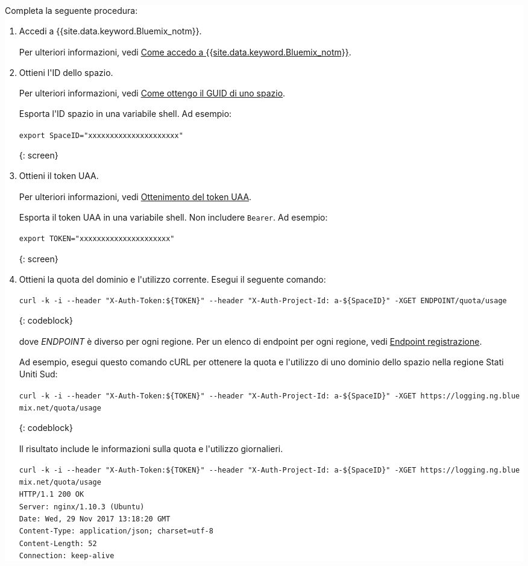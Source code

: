 Completa la seguente procedura:

1. Accedi a {{site.data.keyword.Bluemix_notm}}. 

    Per ulteriori informazioni, vedi [Come accedo a {{site.data.keyword.Bluemix_notm}}](/docs/services/CloudLogAnalysis/qa?topic=cloudloganalysis-cli_qa#login).

2. Ottieni l'ID dello spazio.

    Per ulteriori informazioni, vedi [Come ottengo il GUID di uno spazio](/docs/services/CloudLogAnalysis/qa?topic=cloudloganalysis-cli_qa#space_guid).
	
	Esporta l'ID spazio in una variabile shell. Ad esempio:
	
	```
	export SpaceID="xxxxxxxxxxxxxxxxxxxxx"
	```
	{: screen}

3. Ottieni il token UAA. 

    Per ulteriori informazioni, vedi [Ottenimento del token UAA](/docs/services/CloudLogAnalysis/security?topic=cloudloganalysis-auth_uaa#auth_uaa).

    Esporta il token UAA in una variabile shell. Non includere `Bearer`. Ad esempio:
	
	```
	export TOKEN="xxxxxxxxxxxxxxxxxxxxx"
	```
	{: screen}

4. Ottieni la quota del dominio e l'utilizzo corrente. Esegui il seguente comando:

    ```
    curl -k -i --header "X-Auth-Token:${TOKEN}" --header "X-Auth-Project-Id: a-${SpaceID}" -XGET ENDPOINT/quota/usage
	```
	{: codeblock}
	
	dove *ENDPOINT* è diverso per ogni regione. Per un elenco di endpoint per ogni regione, vedi [Endpoint registrazione](/docs/services/CloudLogAnalysis?topic=cloudloganalysis-manage_logs#endpoints).

    Ad esempio, esegui questo comando cURL per ottenere la quota e l'utilizzo di uno dominio dello spazio nella regione Stati Uniti Sud:
	
    ```
    curl -k -i --header "X-Auth-Token:${TOKEN}" --header "X-Auth-Project-Id: a-${SpaceID}" -XGET https://logging.ng.bluemix.net/quota/usage
	```
	{: codeblock}
	
	Il risultato include le informazioni sulla quota e l'utilizzo giornalieri.
	
	```
    curl -k -i --header "X-Auth-Token:${TOKEN}" --header "X-Auth-Project-Id: a-${SpaceID}" -XGET https://logging.ng.bluemix.net/quota/usage
    HTTP/1.1 200 OK
    Server: nginx/1.10.3 (Ubuntu)
    Date: Wed, 29 Nov 2017 13:18:20 GMT
    Content-Type: application/json; charset=utf-8
    Content-Length: 52
    Connection: keep-alive
